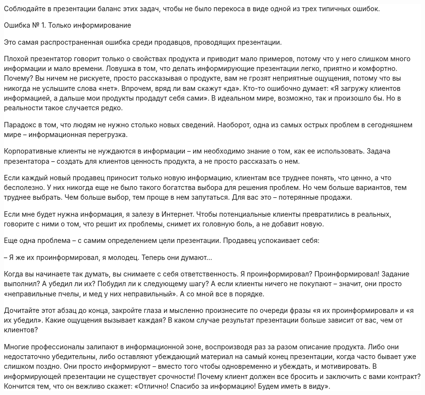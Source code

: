 Соблюдайте в презентации баланс этих задач, чтобы не было перекоса в
виде одной из трех типичных ошибок.

Ошибка № 1. Только информирование

Это самая распространенная ошибка среди продавцов, проводящих
презентации.

Плохой презентатор говорит только о свойствах продукта и приводит мало
примеров, потому что у него слишком много информации и мало времени.
Ловушка в том, что делать информирующие презентации легко, приятно и
комфортно. Почему? Вы ничем не рискуете, просто рассказывая о продукте,
вам не грозят неприятные ощущения, потому что вы никогда не услышите
слова «нет». Впрочем, вряд ли вам скажут «да». Кто-то ошибочно думает:
«Я загружу клиентов информацией, а дальше мои продукты продадут себя
сами». В идеальном мире, возможно, так и произошло бы. Но в реальности
такое случается редко.

Парадокс в том, что людям не нужно столько новых сведений. Наоборот,
одна из самых острых проблем в сегодняшнем мире – информационная
перегрузка.

Корпоративные клиенты не нуждаются в информации – им необходимо знание о
том, как ее использовать. Задача презентатора – создать для клиентов
ценность продукта, а не просто рассказать о нем.

Если каждый новый продавец приносит только новую информацию, клиентам
все труднее понять, что ценно, а что бесполезно. У них никогда еще не
было такого богатства выбора для решения проблем. Но чем больше
вариантов, тем труднее выбрать. Чем больше выбор, тем проще в нем
запутаться. Для вас это – потерянные продажи.

Если мне будет нужна информация, я залезу в Интернет. Чтобы
потенциальные клиенты превратились в реальных, говорите с ними о том,
что решит их проблемы, снимет их головную боль, а не добавит новую.

Еще одна проблема – с самим определением цели презентации. Продавец
успокаивает себя:

– Я же их проинформировал, я молодец. Теперь они думают…

Когда вы начинаете так думать, вы снимаете с себя ответственность. Я
проинформировал? Проинформировал! Задание выполнил? А убедил ли их?
Побудил ли к следующему шагу? А если клиенты ничего не покупают –
значит, они просто «неправильные пчелы, и мед у них неправильный». А со
мной все в порядке.

Дочитайте этот абзац до конца, закройте глаза и мысленно произнесите по
очереди фразы «я их проинформировал» и «я их убедил». Какие ощущения
вызывает каждая? В каком случае результат презентации больше зависит от
вас, чем от клиентов?

Многие профессионалы залипают в информационной зоне, воспроизводя раз за
разом описание продукта. Либо они недостаточно убедительны, либо
оставляют убеждающий материал на самый конец презентации, когда часто
бывает уже слишком поздно. Они просто информируют – вместо того чтобы
одновременно и убеждать, и мотивировать. В информирующей презентации не
существует срочности! Почему клиент должен все бросить и заключить с
вами контракт? Кончится тем, что он вежливо скажет: «Отлично! Спасибо за
информацию! Будем иметь в виду».
